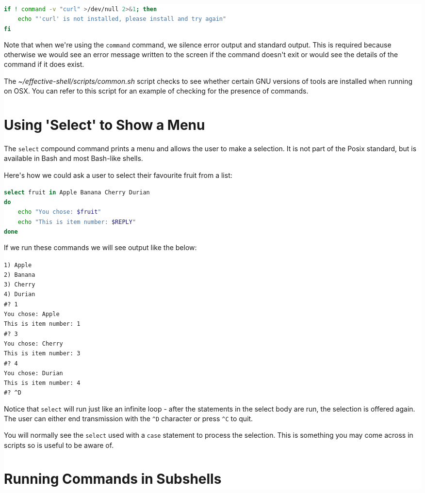 ```sh
if ! command -v "curl" >/dev/null 2>&1; then
    echo "'curl' is not installed, please install and try again"
fi
```

Note that when we're using the `command` command, we silence error output and standard output. This is required because otherwise we would see an error message written to the screen if the command doesn't exit or would see the details of the command if it does exist.

The _~/effective-shell/scripts/common.sh_ script checks to see whether certain GNU versions of tools are installed when running on OSX. You can refer to this script for an example of checking for the presence of commands.

# Using 'Select' to Show a Menu

The `select` compound command prints a menu and allows the user to make a selection. It is not part of the Posix standard, but is available in Bash and most Bash-like shells.

Here's how we could ask a user to select their favourite fruit from a list:

```sh
select fruit in Apple Banana Cherry Durian
do
    echo "You chose: $fruit"
    echo "This is item number: $REPLY"
done
```

If we run these commands we will see output like the below:

```
1) Apple
2) Banana
3) Cherry
4) Durian
#? 1
You chose: Apple
This is item number: 1
#? 3
You chose: Cherry
This is item number: 3
#? 4
You chose: Durian
This is item number: 4
#? ^D
```

Notice that `select` will run just like an infinite loop - after the statements in the select body are run, the selection is offered again. The user can either end transmission with the `^D` character or press `^C` to quit.

You will normally see the `select` used with a `case` statement to process the selection. This is something you may come across in scripts so is useful to be aware of.

# Running Commands in Subshells
